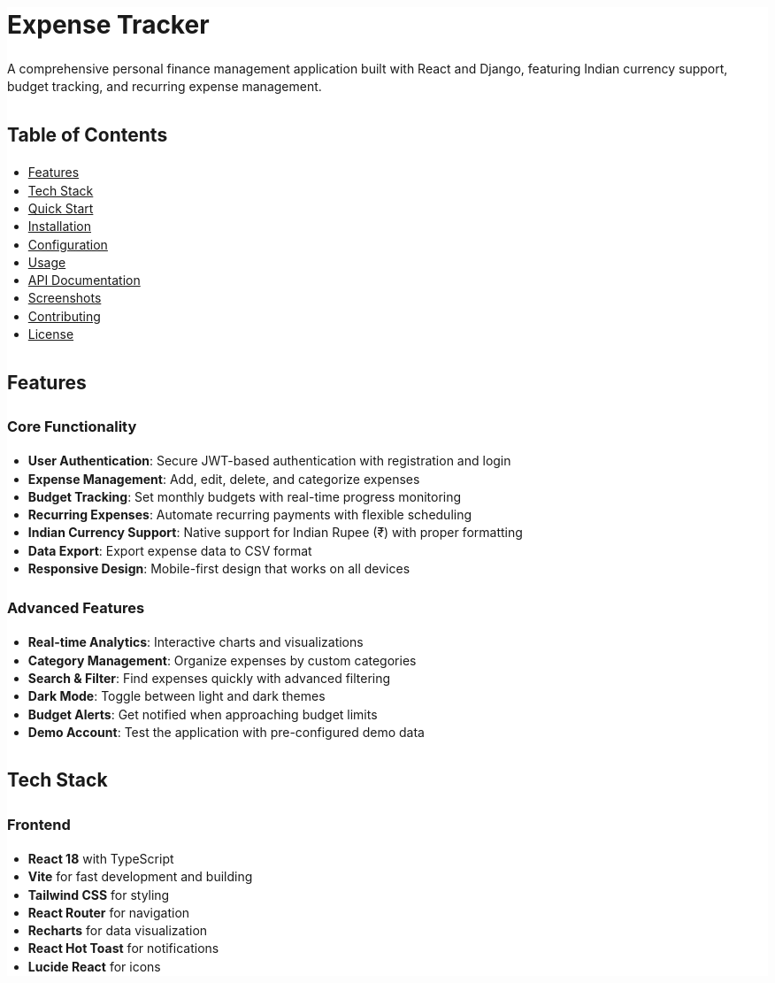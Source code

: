 # Expense Tracker

A comprehensive personal finance management application built with React and Django, featuring Indian currency support, budget tracking, and recurring expense management.

## Table of Contents

- [Features](#features)
- [Tech Stack](#tech-stack)
- [Quick Start](#quick-start)
- [Installation](#installation)
- [Configuration](#configuration)
- [Usage](#usage)
- [API Documentation](#api-documentation)
- [Screenshots](#screenshots)
- [Contributing](#contributing)
- [License](#license)

## Features

### Core Functionality

- **User Authentication**: Secure JWT-based authentication with registration and login
- **Expense Management**: Add, edit, delete, and categorize expenses
- **Budget Tracking**: Set monthly budgets with real-time progress monitoring
- **Recurring Expenses**: Automate recurring payments with flexible scheduling
- **Indian Currency Support**: Native support for Indian Rupee (₹) with proper formatting
- **Data Export**: Export expense data to CSV format
- **Responsive Design**: Mobile-first design that works on all devices

### Advanced Features

- **Real-time Analytics**: Interactive charts and visualizations
- **Category Management**: Organize expenses by custom categories
- **Search & Filter**: Find expenses quickly with advanced filtering
- **Dark Mode**: Toggle between light and dark themes
- **Budget Alerts**: Get notified when approaching budget limits
- **Demo Account**: Test the application with pre-configured demo data

## Tech Stack

### Frontend

- **React 18** with TypeScript
- **Vite** for fast development and building
- **Tailwind CSS** for styling
- **React Router** for navigation
- **Recharts** for data visualization
- **React Hot Toast** for notifications
- **Lucide React** for icons
